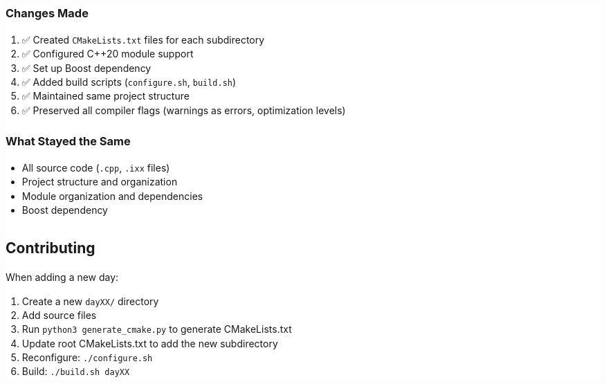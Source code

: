### Changes Made

1. ✅ Created `CMakeLists.txt` files for each subdirectory
2. ✅ Configured C++20 module support
3. ✅ Set up Boost dependency
4. ✅ Added build scripts (`configure.sh`, `build.sh`)
5. ✅ Maintained same project structure
6. ✅ Preserved all compiler flags (warnings as errors, optimization levels)

### What Stayed the Same

- All source code (`.cpp`, `.ixx` files)
- Project structure and organization
- Module organization and dependencies
- Boost dependency

## Contributing

When adding a new day:

1. Create a new `dayXX/` directory
2. Add source files
3. Run `python3 generate_cmake.py` to generate CMakeLists.txt
4. Update root CMakeLists.txt to add the new subdirectory
5. Reconfigure: `./configure.sh`
6. Build: `./build.sh dayXX`
